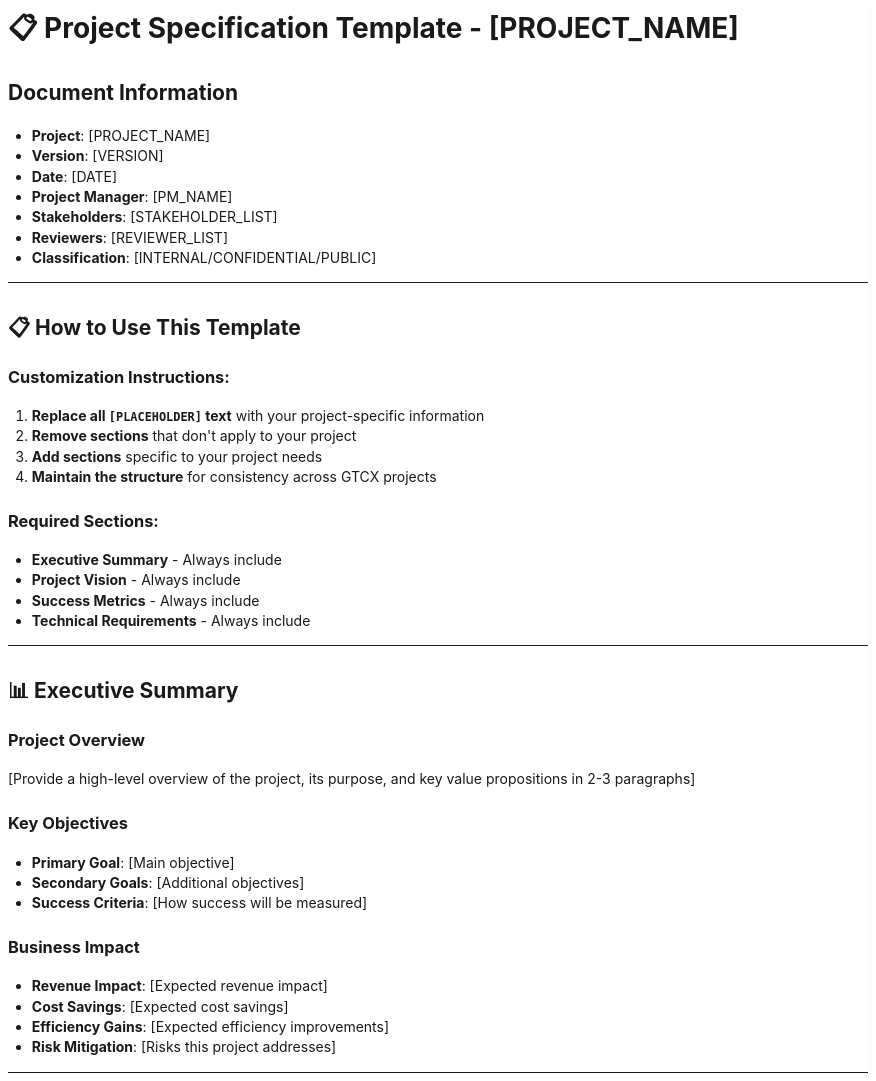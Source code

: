 # 📋 **Project Specification Template - [PROJECT_NAME]**

## **Document Information**
- **Project**: [PROJECT_NAME]
- **Version**: [VERSION]
- **Date**: [DATE]
- **Project Manager**: [PM_NAME]
- **Stakeholders**: [STAKEHOLDER_LIST]
- **Reviewers**: [REVIEWER_LIST]
- **Classification**: [INTERNAL/CONFIDENTIAL/PUBLIC]

---

## **📋 How to Use This Template**

### **Customization Instructions:**
1. **Replace all `[PLACEHOLDER]` text** with your project-specific information
2. **Remove sections** that don't apply to your project
3. **Add sections** specific to your project needs
4. **Maintain the structure** for consistency across GTCX projects

### **Required Sections:**
- **Executive Summary** - Always include
- **Project Vision** - Always include  
- **Success Metrics** - Always include
- **Technical Requirements** - Always include

---

## **📊 Executive Summary**

### **Project Overview**
[Provide a high-level overview of the project, its purpose, and key value propositions in 2-3 paragraphs]

### **Key Objectives**
- **Primary Goal**: [Main objective]
- **Secondary Goals**: [Additional objectives]
- **Success Criteria**: [How success will be measured]

### **Business Impact**
- **Revenue Impact**: [Expected revenue impact]
- **Cost Savings**: [Expected cost savings]
- **Efficiency Gains**: [Expected efficiency improvements]
- **Risk Mitigation**: [Risks this project addresses]

---
